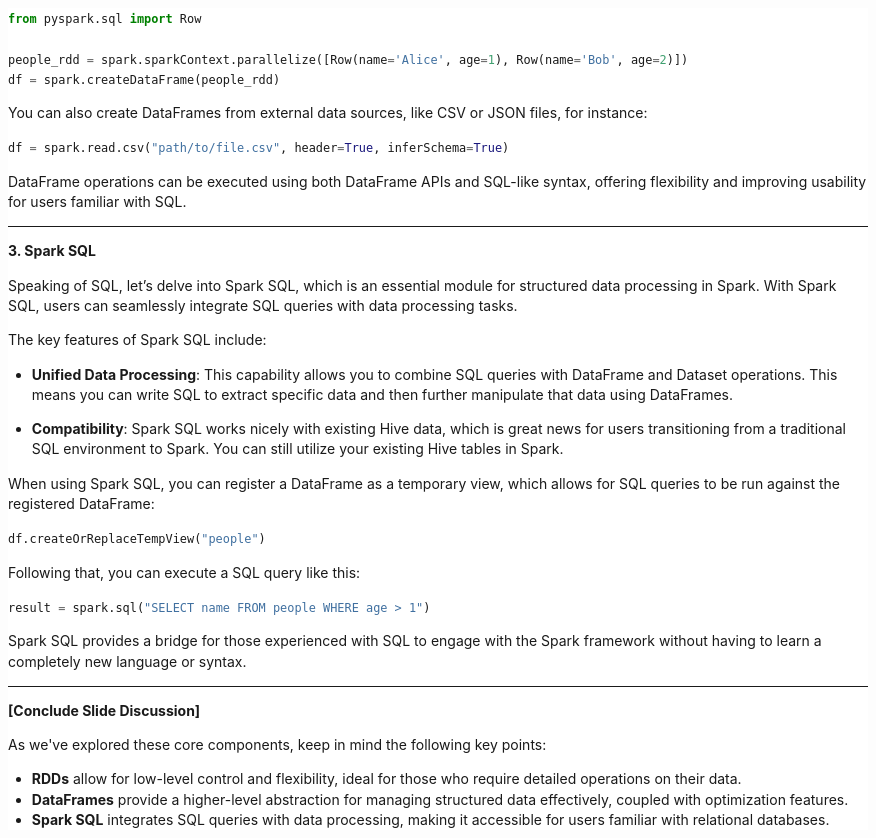 ```python
from pyspark.sql import Row

people_rdd = spark.sparkContext.parallelize([Row(name='Alice', age=1), Row(name='Bob', age=2)])
df = spark.createDataFrame(people_rdd)
```

You can also create DataFrames from external data sources, like CSV or JSON files, for instance:

```python
df = spark.read.csv("path/to/file.csv", header=True, inferSchema=True)
```

DataFrame operations can be executed using both DataFrame APIs and SQL-like syntax, offering flexibility and improving usability for users familiar with SQL.

---

**3. Spark SQL**

Speaking of SQL, let’s delve into Spark SQL, which is an essential module for structured data processing in Spark. With Spark SQL, users can seamlessly integrate SQL queries with data processing tasks.

The key features of Spark SQL include:

- **Unified Data Processing**: This capability allows you to combine SQL queries with DataFrame and Dataset operations. This means you can write SQL to extract specific data and then further manipulate that data using DataFrames.

- **Compatibility**: Spark SQL works nicely with existing Hive data, which is great news for users transitioning from a traditional SQL environment to Spark. You can still utilize your existing Hive tables in Spark.

When using Spark SQL, you can register a DataFrame as a temporary view, which allows for SQL queries to be run against the registered DataFrame:

```python
df.createOrReplaceTempView("people")
```

Following that, you can execute a SQL query like this:

```python
result = spark.sql("SELECT name FROM people WHERE age > 1")
```

Spark SQL provides a bridge for those experienced with SQL to engage with the Spark framework without having to learn a completely new language or syntax.

---

**[Conclude Slide Discussion]**

As we've explored these core components, keep in mind the following key points:

- **RDDs** allow for low-level control and flexibility, ideal for those who require detailed operations on their data.
- **DataFrames** provide a higher-level abstraction for managing structured data effectively, coupled with optimization features.
- **Spark SQL** integrates SQL queries with data processing, making it accessible for users familiar with relational databases.
